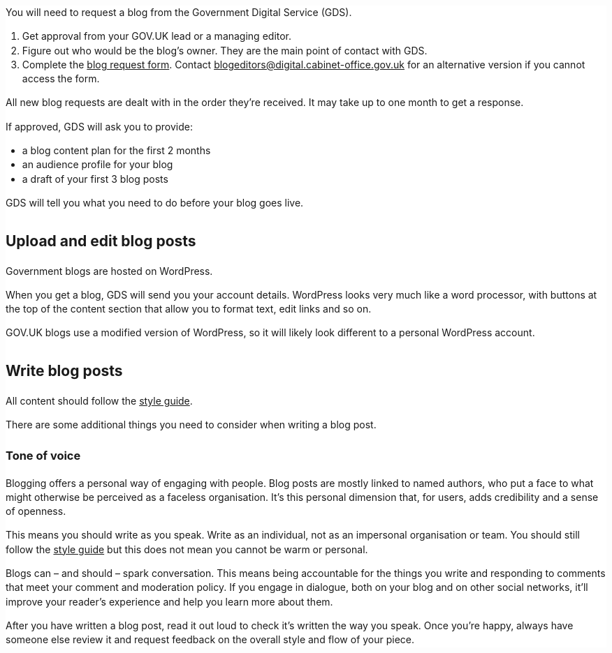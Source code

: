 You will need to request a blog from the Government Digital Service (GDS).

1. Get approval from your GOV.UK lead or a managing editor.
2. Figure out who would be the blog’s owner. They are the main point of contact with GDS.
3. Complete the [blog request form](https://docs.google.com/a/digital.cabinet-office.gov.uk/forms/d/1PqhvADUF8_6Zw02w5QtveyjqlMiMWh6COOfPYAuUre8/viewform?edit_requested=true). Contact blogeditors@digital.cabinet-office.gov.uk for an alternative version if you cannot access the form.

All new blog requests are dealt with in the order they’re received. It may take up to one month to get a response.

If approved, GDS will ask you to provide:

- a blog content plan for the first 2 months
- an audience profile for your blog
- a draft of your first 3 blog posts

GDS will tell you what you need to do before your blog goes live.

## Upload and edit blog posts

Government blogs are hosted on WordPress. 

When you get a blog, GDS will send you your account details. WordPress looks very much like a word processor, with buttons at the top of the content section that allow you to format text, edit links and so on.

GOV.UK blogs use a modified version of WordPress, so it will likely look different to a personal WordPress account.

## Write blog posts

All content should follow the [style guide](https://guidance.publishing.service.gov.uk/writing-to-gov-uk-standards/style-guides/a-to-z-style-guide/).

There are some additional things you need to consider when writing a blog post.

### Tone of voice

Blogging offers a personal way of engaging with people. Blog posts are mostly linked to named authors, who put a face to what might otherwise be perceived as a faceless organisation. It’s this personal dimension that, for users, adds credibility and a sense of openness.

This means you should write as you speak. Write as an individual, not as an impersonal organisation or team. You should still follow the [style guide](https://guidance.publishing.service.gov.uk/writing-to-gov-uk-standards/style-guides/a-to-z-style-guide/) but this does not mean you cannot be warm or personal. 

Blogs can – and should – spark conversation. This means being accountable for the things you write and responding to comments that meet your comment and moderation policy. If you engage in dialogue, both on your blog and on other social networks, it’ll improve your reader’s experience and help you learn more about them.

After you have written a blog post, read it out loud to check it’s written the way you speak. Once you’re happy, always have someone else review it and request feedback on the overall style and flow of your piece.
